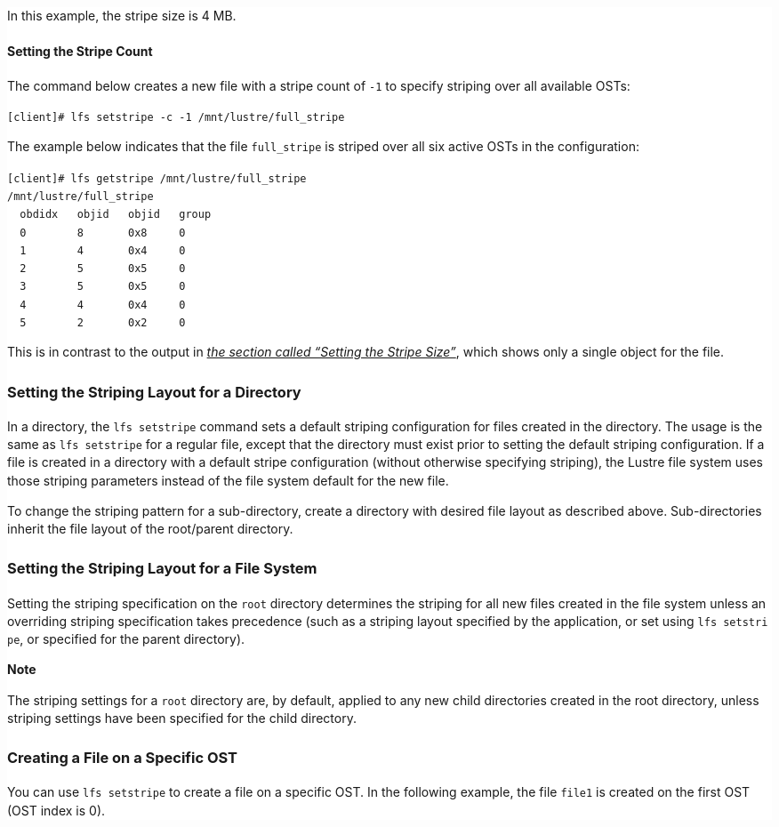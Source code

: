 In this example, the stripe size is 4 MB.

#### Setting the Stripe Count

The command below creates a new file with a stripe count of `-1` to specify striping over all available OSTs:

```
[client]# lfs setstripe -c -1 /mnt/lustre/full_stripe
```

The example below indicates that the file `full_stripe` is striped over all six active OSTs in the configuration:

```
[client]# lfs getstripe /mnt/lustre/full_stripe
/mnt/lustre/full_stripe
  obdidx   objid   objid   group
  0        8       0x8     0
  1        4       0x4     0
  2        5       0x5     0
  3        5       0x5     0
  4        4       0x4     0
  5        2       0x2     0
```

This is in contrast to the output in [*the section called “Setting the Stripe Size”*](#setting-the-stripe-size), which shows only a single object for the file.

### Setting the Striping Layout for a Directory

In a directory, the `lfs setstripe` command sets a default striping configuration for files created in the directory. The usage is the same as `lfs setstripe` for a regular file, except that the directory must exist prior to setting the default striping configuration. If a file is created in a directory with a default stripe configuration (without otherwise specifying striping), the Lustre file system uses those striping parameters instead of the file system default for the new file.

To change the striping pattern for a sub-directory, create a directory with desired file layout as described above. Sub-directories inherit the file layout of the root/parent directory.

### Setting the Striping Layout for a File System

Setting the striping specification on the `root` directory determines the striping for all new files created in the file system unless an overriding striping specification takes precedence (such as a striping layout specified by the application, or set using `lfs setstripe`, or specified for the parent directory).

**Note**

The striping settings for a `root` directory are, by default, applied to any new child directories created in the root directory, unless striping settings have been specified for the child directory.

### Creating a File on a Specific OST

You can use `lfs setstripe` to create a file on a specific OST. In the following example, the file `file1` is created on the first OST (OST index is 0).
